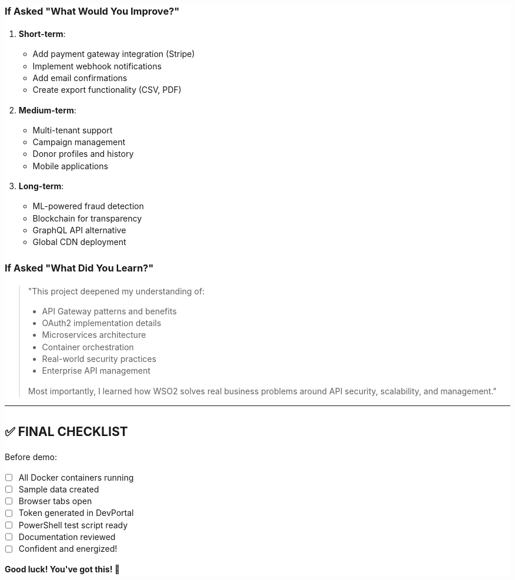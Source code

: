 ### If Asked "What Would You Improve?"

1. **Short-term**:
   - Add payment gateway integration (Stripe)
   - Implement webhook notifications
   - Add email confirmations
   - Create export functionality (CSV, PDF)

2. **Medium-term**:
   - Multi-tenant support
   - Campaign management
   - Donor profiles and history
   - Mobile applications

3. **Long-term**:
   - ML-powered fraud detection
   - Blockchain for transparency
   - GraphQL API alternative
   - Global CDN deployment

### If Asked "What Did You Learn?"

> "This project deepened my understanding of:
> - API Gateway patterns and benefits
> - OAuth2 implementation details
> - Microservices architecture
> - Container orchestration
> - Real-world security practices
> - Enterprise API management
> 
> Most importantly, I learned how WSO2 solves real business problems 
> around API security, scalability, and management."

---

## ✅ **FINAL CHECKLIST**

Before demo:
- [ ] All Docker containers running
- [ ] Sample data created
- [ ] Browser tabs open
- [ ] Token generated in DevPortal
- [ ] PowerShell test script ready
- [ ] Documentation reviewed
- [ ] Confident and energized!

**Good luck! You've got this! 🎉**
